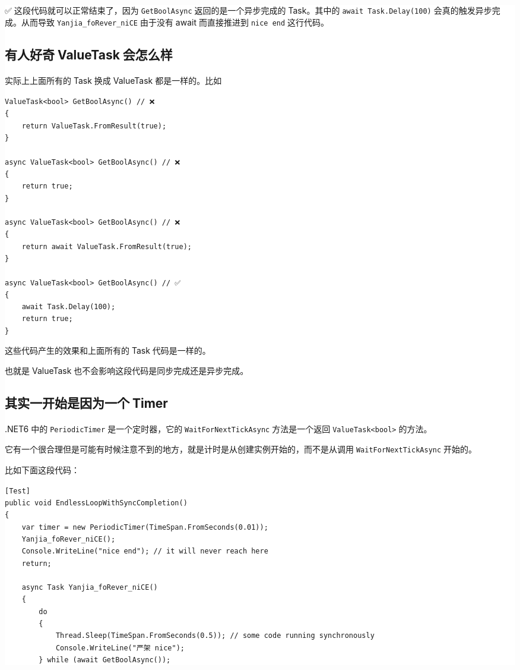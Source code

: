 
✅ 这段代码就可以正常结束了，因为 `GetBoolAsync` 返回的是一个异步完成的 Task。其中的 `await Task.Delay(100)` 会真的触发异步完成。从而导致 `Yanjia_foRever_niCE` 由于没有 await 而直接推进到 `nice end` 这行代码。

有人好奇 ValueTask 会怎么样
-------------------

实际上上面所有的 Task 换成 ValueTask 都是一样的。比如

    ValueTask<bool> GetBoolAsync() // ❌
    {
        return ValueTask.FromResult(true);
    }
    
    async ValueTask<bool> GetBoolAsync() // ❌
    {
        return true;
    }
    
    async ValueTask<bool> GetBoolAsync() // ❌
    {
        return await ValueTask.FromResult(true);
    }
    
    async ValueTask<bool> GetBoolAsync() // ✅
    {
        await Task.Delay(100);
        return true;
    }
    

这些代码产生的效果和上面所有的 Task 代码是一样的。

也就是 ValueTask 也不会影响这段代码是同步完成还是异步完成。

其实一开始是因为一个 Timer
----------------

.NET6 中的 `PeriodicTimer` 是一个定时器，它的 `WaitForNextTickAsync` 方法是一个返回 `ValueTask<bool>` 的方法。

它有一个很合理但是可能有时候注意不到的地方，就是计时是从创建实例开始的，而不是从调用 `WaitForNextTickAsync` 开始的。

比如下面这段代码：

    [Test]
    public void EndlessLoopWithSyncCompletion()
    {
        var timer = new PeriodicTimer(TimeSpan.FromSeconds(0.01));
        Yanjia_foRever_niCE();
        Console.WriteLine("nice end"); // it will never reach here
        return;
    
        async Task Yanjia_foRever_niCE()
        {
            do
            {
                Thread.Sleep(TimeSpan.FromSeconds(0.5)); // some code running synchronously
                Console.WriteLine("严架 nice");
            } while (await GetBoolAsync());
    
